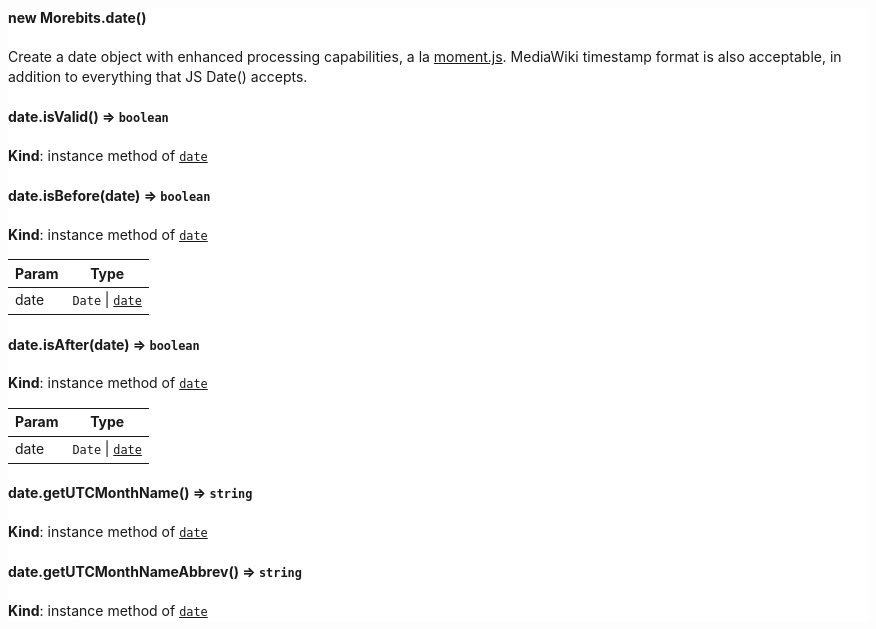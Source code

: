 <a name="new_Morebits.date_new"></a>

#### new Morebits.date()
Create a date object with enhanced processing capabilities, a la
[moment.js](https://momentjs.com/). MediaWiki timestamp format is also
acceptable, in addition to everything that JS Date() accepts.

<a name="Morebits.date+isValid"></a>

#### date.isValid() ⇒ <code>boolean</code>
**Kind**: instance method of [<code>date</code>](#Morebits.date)  
<a name="Morebits.date+isBefore"></a>

#### date.isBefore(date) ⇒ <code>boolean</code>
**Kind**: instance method of [<code>date</code>](#Morebits.date)  
<table>
  <thead>
    <tr>
      <th>Param</th><th>Type</th>
    </tr>
  </thead>
  <tbody>
<tr>
    <td>date</td><td><code>Date</code> | <code><a href="#Morebits.date">date</a></code></td>
    </tr>  </tbody>
</table>

<a name="Morebits.date+isAfter"></a>

#### date.isAfter(date) ⇒ <code>boolean</code>
**Kind**: instance method of [<code>date</code>](#Morebits.date)  
<table>
  <thead>
    <tr>
      <th>Param</th><th>Type</th>
    </tr>
  </thead>
  <tbody>
<tr>
    <td>date</td><td><code>Date</code> | <code><a href="#Morebits.date">date</a></code></td>
    </tr>  </tbody>
</table>

<a name="Morebits.date+getUTCMonthName"></a>

#### date.getUTCMonthName() ⇒ <code>string</code>
**Kind**: instance method of [<code>date</code>](#Morebits.date)  
<a name="Morebits.date+getUTCMonthNameAbbrev"></a>

#### date.getUTCMonthNameAbbrev() ⇒ <code>string</code>
**Kind**: instance method of [<code>date</code>](#Morebits.date)  
<a name="Morebits.date+getMonthName"></a>
